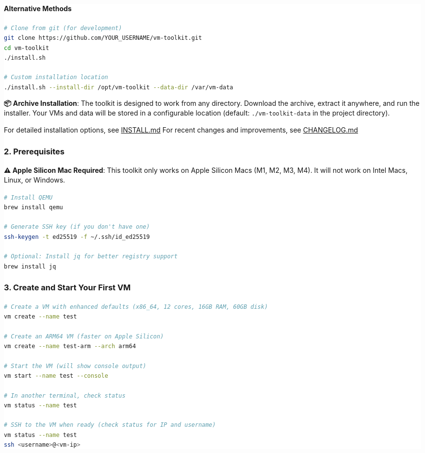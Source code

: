 #### Alternative Methods
```bash
# Clone from git (for development)
git clone https://github.com/YOUR_USERNAME/vm-toolkit.git
cd vm-toolkit
./install.sh

# Custom installation location
./install.sh --install-dir /opt/vm-toolkit --data-dir /var/vm-data
```

**📦 Archive Installation**: The toolkit is designed to work from any directory. Download the archive, extract it anywhere, and run the installer. Your VMs and data will be stored in a configurable location (default: `./vm-toolkit-data` in the project directory).

For detailed installation options, see [INSTALL.md](INSTALL.md)
For recent changes and improvements, see [CHANGELOG.md](CHANGELOG.md)

### 2. Prerequisites

**⚠️ Apple Silicon Mac Required**: This toolkit only works on Apple Silicon Macs (M1, M2, M3, M4). It will not work on Intel Macs, Linux, or Windows.

```bash
# Install QEMU
brew install qemu

# Generate SSH key (if you don't have one)
ssh-keygen -t ed25519 -f ~/.ssh/id_ed25519

# Optional: Install jq for better registry support
brew install jq
```

### 3. Create and Start Your First VM

```bash
# Create a VM with enhanced defaults (x86_64, 12 cores, 16GB RAM, 60GB disk)
vm create --name test

# Create an ARM64 VM (faster on Apple Silicon)
vm create --name test-arm --arch arm64

# Start the VM (will show console output)
vm start --name test --console

# In another terminal, check status
vm status --name test

# SSH to the VM when ready (check status for IP and username)
vm status --name test
ssh <username>@<vm-ip>
```

